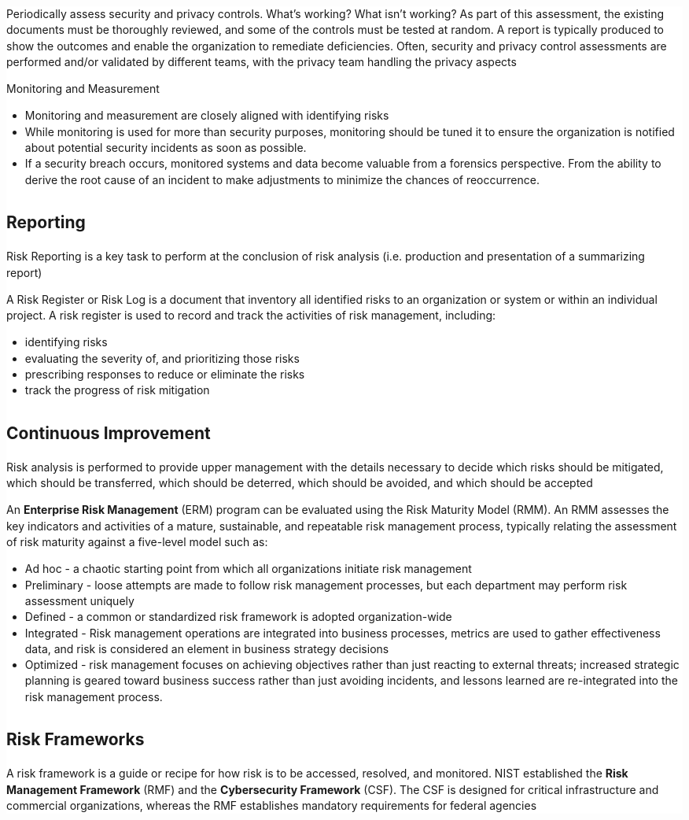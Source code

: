 Periodically assess security and privacy controls. What’s working? What isn’t working? As part of this assessment, the existing documents must be thoroughly reviewed, and some of the controls must be tested at random. A report is typically produced to show the outcomes and enable the organization to remediate deficiencies. Often, security and privacy control assessments are performed and/or validated by different teams, with the privacy team handling the privacy aspects

Monitoring and Measurement

* Monitoring and measurement are closely aligned with identifying risks
* While monitoring is used for more than security purposes, monitoring should be tuned it to ensure the organization is notified about potential security incidents as soon as possible.
* If a security breach occurs, monitored systems and data become valuable from a forensics perspective. From the ability to derive the root cause of an incident to make adjustments to minimize the chances of reoccurrence.

## Reporting

Risk Reporting is a key task to perform at the conclusion of risk analysis (i.e. production and presentation of a summarizing report)

A Risk Register or Risk Log is a document that inventory all identified risks to an organization or system or within an individual project. A risk register is used to record and track the activities of risk management, including:

* identifying risks
* evaluating the severity of, and prioritizing those risks
* prescribing responses to reduce or eliminate the risks
* track the progress of risk mitigation

## Continuous Improvement

Risk analysis is performed to provide upper management with the details necessary to decide which risks should be mitigated, which should be transferred, which should be deterred, which should be avoided, and which should be accepted

An **Enterprise Risk Management** (ERM) program can be evaluated using the Risk Maturity Model (RMM). An RMM assesses the key indicators and activities of a mature, sustainable, and repeatable risk management process, typically relating the assessment of risk maturity against a five-level model such as:

* Ad hoc - a chaotic starting point from which all organizations initiate risk management
* Preliminary - loose attempts are made to follow risk management processes, but each department may perform risk assessment uniquely
* Defined - a common or standardized risk framework is adopted organization-wide
* Integrated - Risk management operations are integrated into business processes, metrics are used to gather effectiveness data, and risk is considered an element in business strategy decisions
* Optimized - risk management focuses on achieving objectives rather than just reacting to external threats; increased strategic planning is geared toward business success rather than just avoiding incidents, and lessons learned are re-integrated into the risk management process.

## Risk Frameworks

A risk framework is a guide or recipe for how risk is to be accessed, resolved, and monitored. NIST established the **Risk Management Framework** (RMF) and the **Cybersecurity Framework** (CSF). The CSF is designed for critical infrastructure and commercial organizations, whereas the RMF establishes mandatory requirements for federal agencies
